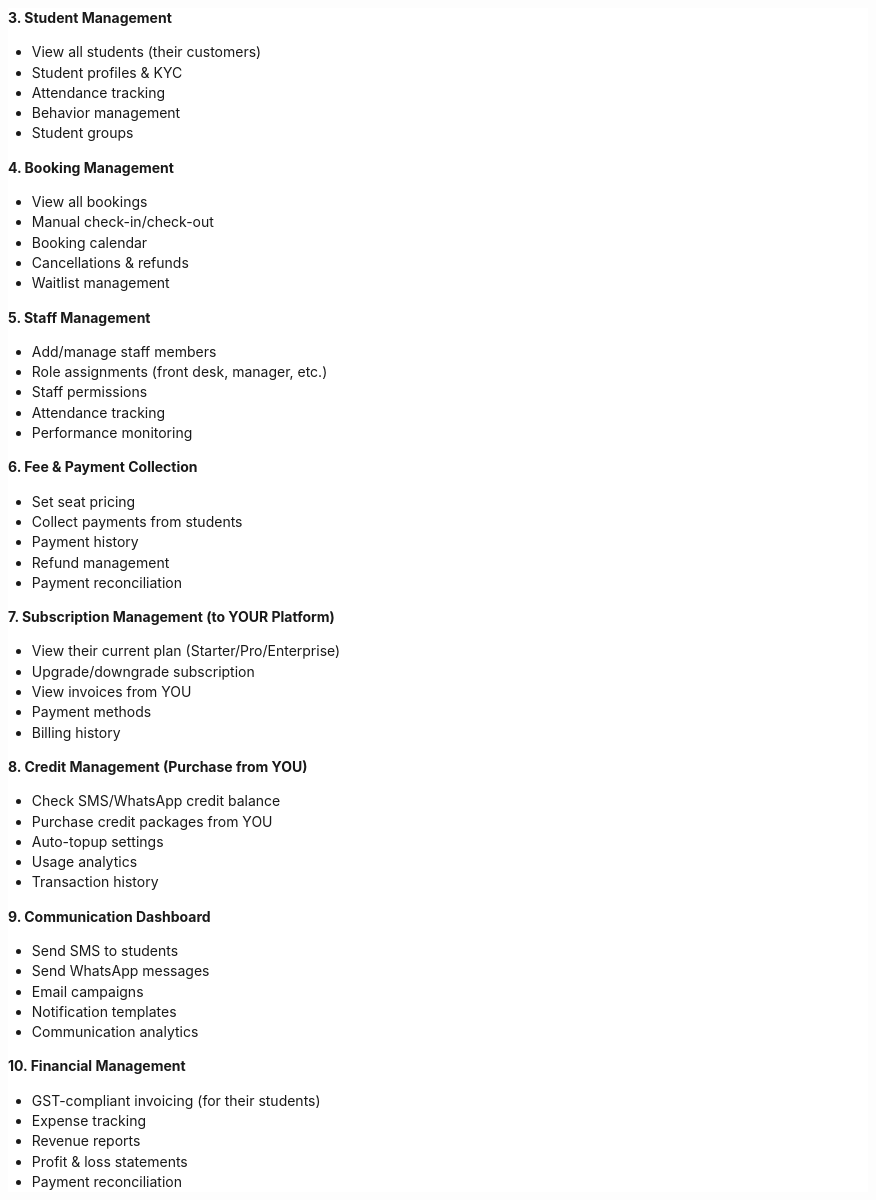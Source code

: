 **3. Student Management**
- View all students (their customers)
- Student profiles & KYC
- Attendance tracking
- Behavior management
- Student groups

**4. Booking Management**
- View all bookings
- Manual check-in/check-out
- Booking calendar
- Cancellations & refunds
- Waitlist management

**5. Staff Management**
- Add/manage staff members
- Role assignments (front desk, manager, etc.)
- Staff permissions
- Attendance tracking
- Performance monitoring

**6. Fee & Payment Collection**
- Set seat pricing
- Collect payments from students
- Payment history
- Refund management
- Payment reconciliation

**7. Subscription Management (to YOUR Platform)**
- View their current plan (Starter/Pro/Enterprise)
- Upgrade/downgrade subscription
- View invoices from YOU
- Payment methods
- Billing history

**8. Credit Management (Purchase from YOU)**
- Check SMS/WhatsApp credit balance
- Purchase credit packages from YOU
- Auto-topup settings
- Usage analytics
- Transaction history

**9. Communication Dashboard**
- Send SMS to students
- Send WhatsApp messages
- Email campaigns
- Notification templates
- Communication analytics

**10. Financial Management**
- GST-compliant invoicing (for their students)
- Expense tracking
- Revenue reports
- Profit & loss statements
- Payment reconciliation
